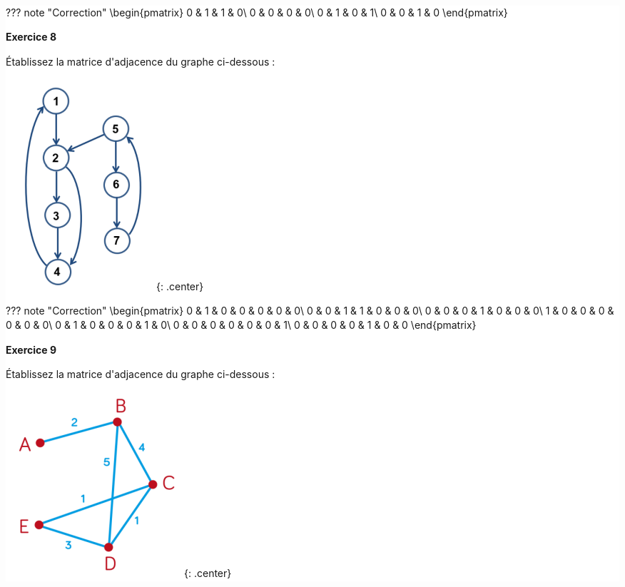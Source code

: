 ??? note "Correction"
    \begin{pmatrix}
    0 & 1 & 1 & 0\\
    0 & 0 & 0 & 0\\
    0 & 1 & 0 & 1\\
    0 & 0 & 1 & 0
    \end{pmatrix}

**Exercice 8**

Établissez la matrice d'adjacence du graphe ci-dessous :

![](images/mat8.PNG){: .center}

??? note "Correction"
    \begin{pmatrix}
    0 & 1 & 0 & 0 & 0 & 0 & 0\\
    0 & 0 & 1 & 1 & 0 & 0 & 0\\
    0 & 0 & 0 & 1 & 0 & 0 & 0\\
    1 & 0 & 0 & 0 & 0 & 0 & 0\\
    0 & 1 & 0 & 0 & 0 & 1 & 0\\
    0 & 0 & 0 & 0 & 0 & 0 & 1\\
    0 & 0 & 0 & 0 & 1 & 0  & 0 
    \end{pmatrix}

**Exercice 9**

Établissez la matrice d'adjacence du graphe ci-dessous :

![](images/mat9.PNG){: .center}
